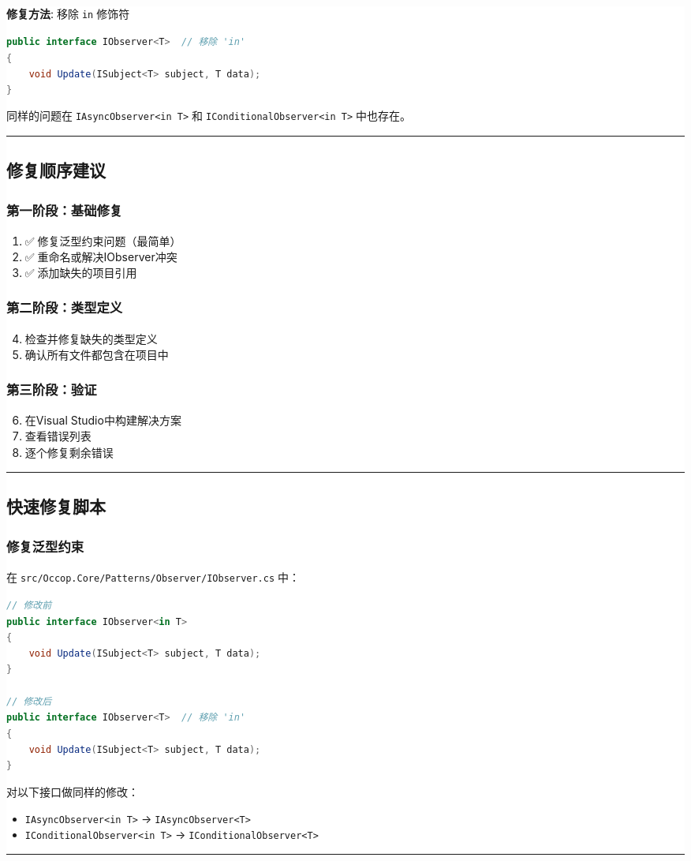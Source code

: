 **修复方法**: 移除 `in` 修饰符
```csharp
public interface IObserver<T>  // 移除 'in'
{
    void Update(ISubject<T> subject, T data);
}
```

同样的问题在 `IAsyncObserver<in T>` 和 `IConditionalObserver<in T>` 中也存在。

---

## 修复顺序建议

### 第一阶段：基础修复
1. ✅ 修复泛型约束问题（最简单）
2. ✅ 重命名或解决IObserver冲突
3. ✅ 添加缺失的项目引用

### 第二阶段：类型定义
4. 检查并修复缺失的类型定义
5. 确认所有文件都包含在项目中

### 第三阶段：验证
6. 在Visual Studio中构建解决方案
7. 查看错误列表
8. 逐个修复剩余错误

---

## 快速修复脚本

### 修复泛型约束

在 `src/Occop.Core/Patterns/Observer/IObserver.cs` 中：

```csharp
// 修改前
public interface IObserver<in T>
{
    void Update(ISubject<T> subject, T data);
}

// 修改后
public interface IObserver<T>  // 移除 'in'
{
    void Update(ISubject<T> subject, T data);
}
```

对以下接口做同样的修改：
- `IAsyncObserver<in T>` → `IAsyncObserver<T>`
- `IConditionalObserver<in T>` → `IConditionalObserver<T>`

---